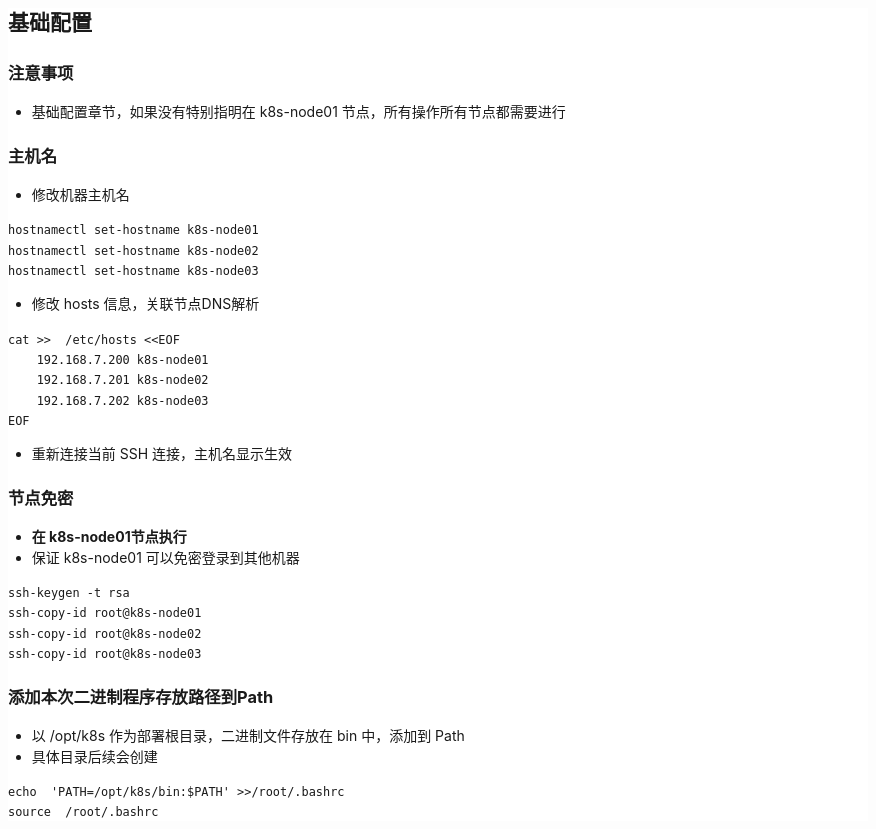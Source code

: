 

## 基础配置

### 注意事项

- 基础配置章节，如果没有特别指明在 k8s-node01 节点，所有操作所有节点都需要进行



### 主机名

- 修改机器主机名

```shell
hostnamectl set-hostname k8s-node01
hostnamectl set-hostname k8s-node02
hostnamectl set-hostname k8s-node03
```

- 修改 hosts 信息，关联节点DNS解析

```shell
cat	>>	/etc/hosts <<EOF
	192.168.7.200 k8s-node01
	192.168.7.201 k8s-node02
	192.168.7.202 k8s-node03
EOF
```

- 重新连接当前 SSH 连接，主机名显示生效



### 节点免密

- **在 k8s-node01节点执行**
- 保证 k8s-node01 可以免密登录到其他机器

```shell
ssh-keygen -t rsa
ssh-copy-id root@k8s-node01
ssh-copy-id root@k8s-node02
ssh-copy-id root@k8s-node03
```



### 添加本次二进制程序存放路径到Path

- 以 /opt/k8s 作为部署根目录，二进制文件存放在 bin 中，添加到 Path
- 具体目录后续会创建

```shell
echo  'PATH=/opt/k8s/bin:$PATH'	>>/root/.bashrc 
source	/root/.bashrc
```



